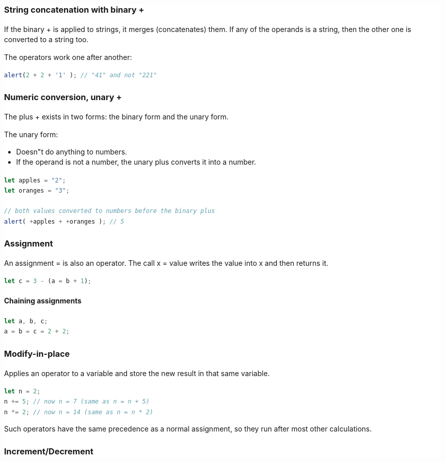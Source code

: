 ### String concatenation with binary +

If the binary + is applied to strings, it merges (concatenates) them. If any of the operands is a string, then the other one is converted to a string too.

The operators work one after another:

```javascript
alert(2 + 2 + '1' ); // "41" and not "221"
```

### Numeric conversion, unary +

The plus + exists in two forms: the binary form and the unary form.

The unary form:

- Doesn"t do anything to numbers.
- If the operand is not a number, the unary plus converts it into a number.

```javascript
let apples = "2";
let oranges = "3";

// both values converted to numbers before the binary plus
alert( +apples + +oranges ); // 5
```

### Assignment

An assignment = is also an operator. The call x = value writes the value into x and then returns it.

```javascript
let c = 3 - (a = b + 1);
```

#### Chaining assignments

```javascript
let a, b, c;
a = b = c = 2 + 2;
```

### Modify-in-place

Applies an operator to a variable and store the new result in that same variable.

```javascript
let n = 2;
n += 5; // now n = 7 (same as n = n + 5)
n *= 2; // now n = 14 (same as n = n * 2)
```

Such operators have the same precedence as a normal assignment, so they run after most other calculations.

### Increment/Decrement
